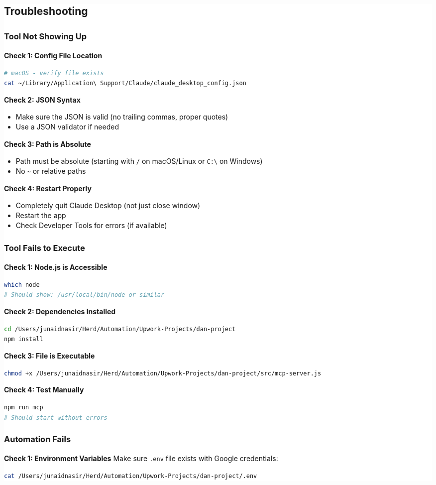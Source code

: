 ## Troubleshooting

### Tool Not Showing Up

**Check 1: Config File Location**
```bash
# macOS - verify file exists
cat ~/Library/Application\ Support/Claude/claude_desktop_config.json
```

**Check 2: JSON Syntax**
- Make sure the JSON is valid (no trailing commas, proper quotes)
- Use a JSON validator if needed

**Check 3: Path is Absolute**
- Path must be absolute (starting with `/` on macOS/Linux or `C:\` on Windows)
- No `~` or relative paths

**Check 4: Restart Properly**
- Completely quit Claude Desktop (not just close window)
- Restart the app
- Check Developer Tools for errors (if available)

### Tool Fails to Execute

**Check 1: Node.js is Accessible**
```bash
which node
# Should show: /usr/local/bin/node or similar
```

**Check 2: Dependencies Installed**
```bash
cd /Users/junaidnasir/Herd/Automation/Upwork-Projects/dan-project
npm install
```

**Check 3: File is Executable**
```bash
chmod +x /Users/junaidnasir/Herd/Automation/Upwork-Projects/dan-project/src/mcp-server.js
```

**Check 4: Test Manually**
```bash
npm run mcp
# Should start without errors
```

### Automation Fails

**Check 1: Environment Variables**
Make sure `.env` file exists with Google credentials:
```bash
cat /Users/junaidnasir/Herd/Automation/Upwork-Projects/dan-project/.env
```
